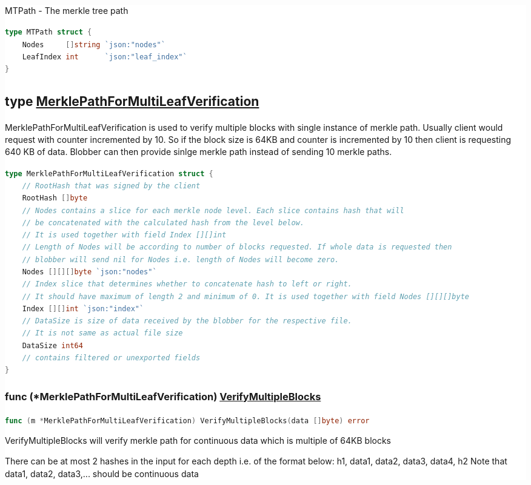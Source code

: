 MTPath \- The merkle tree path

```go
type MTPath struct {
    Nodes     []string `json:"nodes"`
    LeafIndex int      `json:"leaf_index"`
}
```

<a name="MerklePathForMultiLeafVerification"></a>
## type [MerklePathForMultiLeafVerification](<https://github.com/0chain/gosdk/blob/doc/initial/core/util/validation_tree.go#L184-L201>)

MerklePathForMultiLeafVerification is used to verify multiple blocks with single instance of merkle path. Usually client would request with counter incremented by 10. So if the block size is 64KB and counter is incremented by 10 then client is requesting 640 KB of data. Blobber can then provide sinlge merkle path instead of sending 10 merkle paths.

```go
type MerklePathForMultiLeafVerification struct {
    // RootHash that was signed by the client
    RootHash []byte
    // Nodes contains a slice for each merkle node level. Each slice contains hash that will
    // be concatenated with the calculated hash from the level below.
    // It is used together with field Index [][]int
    // Length of Nodes will be according to number of blocks requested. If whole data is requested then
    // blobber will send nil for Nodes i.e. length of Nodes will become zero.
    Nodes [][][]byte `json:"nodes"`
    // Index slice that determines whether to concatenate hash to left or right.
    // It should have maximum of length 2 and minimum of 0. It is used together with field Nodes [][][]byte
    Index [][]int `json:"index"`
    // DataSize is size of data received by the blobber for the respective file.
    // It is not same as actual file size
    DataSize int64
    // contains filtered or unexported fields
}
```

<a name="MerklePathForMultiLeafVerification.VerifyMultipleBlocks"></a>
### func \(\*MerklePathForMultiLeafVerification\) [VerifyMultipleBlocks](<https://github.com/0chain/gosdk/blob/doc/initial/core/util/validation_tree.go#L241>)

```go
func (m *MerklePathForMultiLeafVerification) VerifyMultipleBlocks(data []byte) error
```

VerifyMultipleBlocks will verify merkle path for continuous data which is multiple of 64KB blocks

There can be at most 2 hashes in the input for each depth i.e. of the format below: h1, data1, data2, data3, data4, h2 Note that data1, data2, data3,... should be continuous data
